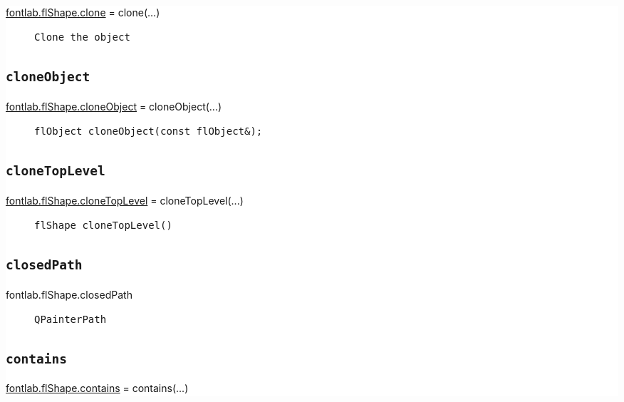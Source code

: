 
<dl class="function"><dt><a name="-fontlab.flShape.clone" href="#-fontlab.flShape.clone"><span class="function-name">fontlab.flShape.clone</span></a> = clone<span class="argspec">(...)</span></dt><dd>

<pre class="doc" markdown="0">Clone the object</pre>

</dd></dl>



<a name="fontlab.flShape.cloneObject"></a>

## `cloneObject`


<dl class="function"><dt><a name="-fontlab.flShape.cloneObject" href="#-fontlab.flShape.cloneObject"><span class="function-name">fontlab.flShape.cloneObject</span></a> = cloneObject<span class="argspec">(...)</span></dt><dd>

<pre class="doc" markdown="0">flObject cloneObject(const flObject&);</pre>

</dd></dl>



<a name="fontlab.flShape.cloneTopLevel"></a>

## `cloneTopLevel`


<dl class="function"><dt><a name="-fontlab.flShape.cloneTopLevel" href="#-fontlab.flShape.cloneTopLevel"><span class="function-name">fontlab.flShape.cloneTopLevel</span></a> = cloneTopLevel<span class="argspec">(...)</span></dt><dd>

<pre class="doc" markdown="0">flShape cloneTopLevel()</pre>

</dd></dl>



<a name="fontlab.flShape.closedPath"></a>

## `closedPath`


<dl class="descriptor"><dt>fontlab.flShape.closedPath</dt>
<dd>

<pre class="doc" markdown="0">QPainterPath</pre>

</dd>
</dl>



<a name="fontlab.flShape.contains"></a>

## `contains`


<dl class="function"><dt><a name="-fontlab.flShape.contains" href="#-fontlab.flShape.contains"><span class="function-name">fontlab.flShape.contains</span></a> = contains<span class="argspec">(...)</span></dt><dd>
